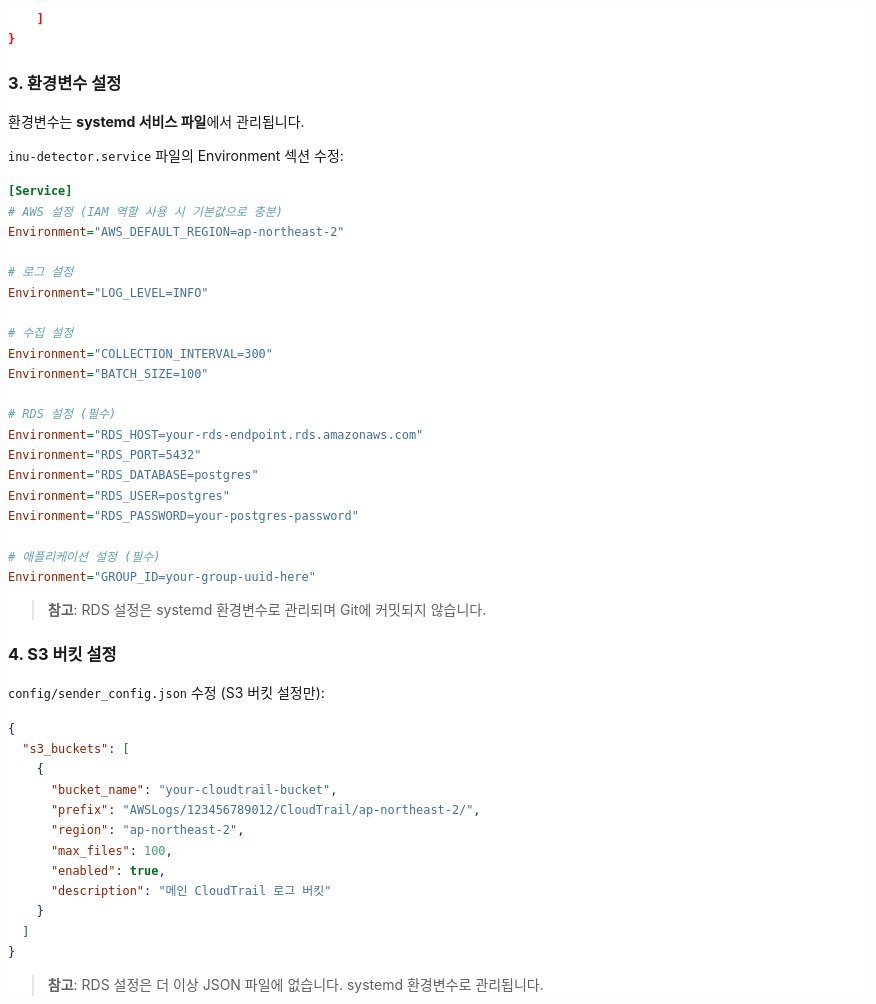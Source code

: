 ```json
    ]
}
```

### 3. 환경변수 설정

환경변수는 **systemd 서비스 파일**에서 관리됩니다.

`inu-detector.service` 파일의 Environment 섹션 수정:
```ini
[Service]
# AWS 설정 (IAM 역할 사용 시 기본값으로 충분)
Environment="AWS_DEFAULT_REGION=ap-northeast-2"

# 로그 설정
Environment="LOG_LEVEL=INFO"

# 수집 설정
Environment="COLLECTION_INTERVAL=300"
Environment="BATCH_SIZE=100"

# RDS 설정 (필수)
Environment="RDS_HOST=your-rds-endpoint.rds.amazonaws.com"
Environment="RDS_PORT=5432"
Environment="RDS_DATABASE=postgres"
Environment="RDS_USER=postgres"
Environment="RDS_PASSWORD=your-postgres-password"

# 애플리케이션 설정 (필수)
Environment="GROUP_ID=your-group-uuid-here"
```

> **참고**: RDS 설정은 systemd 환경변수로 관리되며 Git에 커밋되지 않습니다.

### 4. S3 버킷 설정

`config/sender_config.json` 수정 (S3 버킷 설정만):
```json
{
  "s3_buckets": [
    {
      "bucket_name": "your-cloudtrail-bucket",
      "prefix": "AWSLogs/123456789012/CloudTrail/ap-northeast-2/",
      "region": "ap-northeast-2",
      "max_files": 100,
      "enabled": true,
      "description": "메인 CloudTrail 로그 버킷"
    }
  ]
}
```

> **참고**: RDS 설정은 더 이상 JSON 파일에 없습니다. systemd 환경변수로 관리됩니다.
